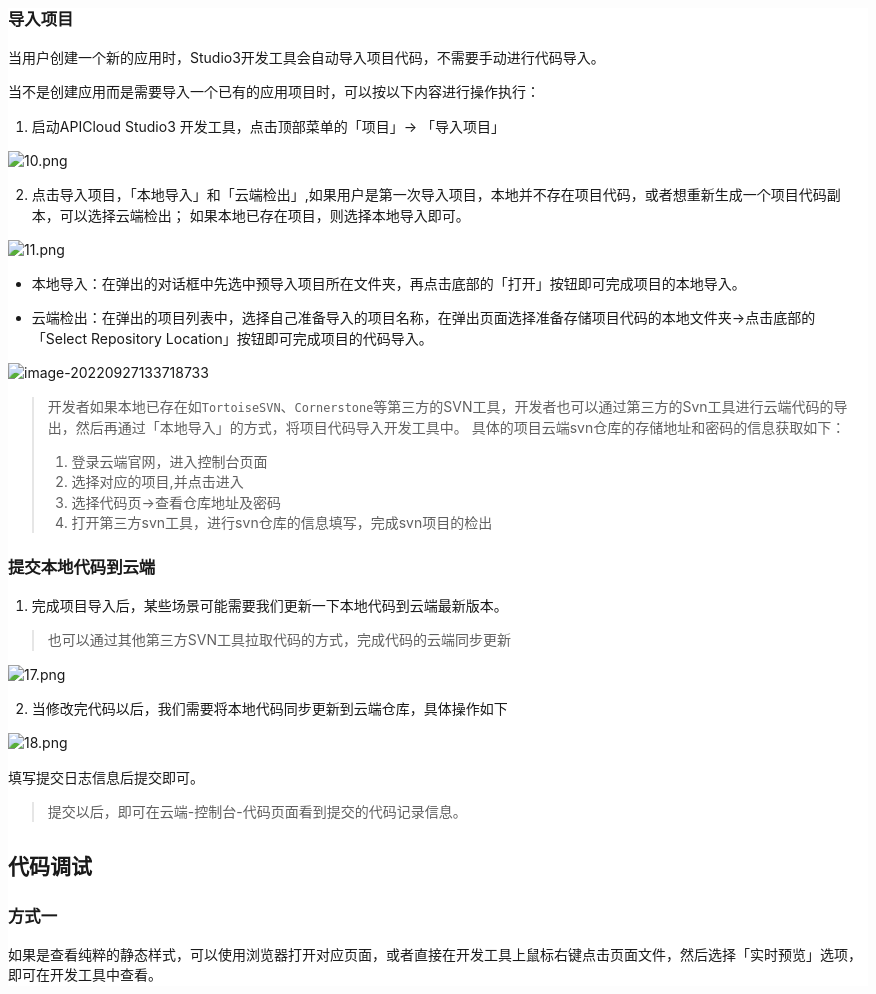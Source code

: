 

### 导入项目

当用户创建一个新的应用时，Studio3开发工具会自动导入项目代码，不需要手动进行代码导入。 

当不是创建应用而是需要导入一个已有的应用项目时，可以按以下内容进行操作执行：

1. 启动APICloud Studio3 开发工具，点击顶部菜单的「项目」-> 「导入项目」

![10.png](https://p1-juejin.byteimg.com/tos-cn-i-k3u1fbpfcp/f4bfd382ee934ae8a3ad1d7de716dc05~tplv-k3u1fbpfcp-zoom-in-crop-mark:3024:0:0:0.awebp?)

2. 点击导入项目，「本地导入」和「云端检出」,如果用户是第一次导入项目，本地并不存在项目代码，或者想重新生成一个项目代码副本，可以选择云端检出；       如果本地已存在项目，则选择本地导入即可。

![11.png](https://p3-juejin.byteimg.com/tos-cn-i-k3u1fbpfcp/592f3358c5f747ba8d289e0c5048014c~tplv-k3u1fbpfcp-zoom-in-crop-mark:3024:0:0:0.awebp?)

- 本地导入：在弹出的对话框中先选中预导入项目所在文件夹，再点击底部的「打开」按钮即可完成项目的本地导入。

- 云端检出：在弹出的项目列表中，选择自己准备导入的项目名称，在弹出页面选择准备存储项目代码的本地文件夹->点击底部的「Select Repository Location」按钮即可完成项目的代码导入。

![image-20220927133718733](D:\学习笔记\小程序和uni-app\images\image-20220927133718733.png)

> 开发者如果本地已存在如`TortoiseSVN`、`Cornerstone`等第三方的SVN工具，开发者也可以通过第三方的Svn工具进行云端代码的导出，然后再通过「本地导入」的方式，将项目代码导入开发工具中。 具体的项目云端svn仓库的存储地址和密码的信息获取如下：
>
> 1. 登录云端官网，进入控制台页面
> 2. 选择对应的项目,并点击进入
> 3. 选择代码页->查看仓库地址及密码
> 4. 打开第三方svn工具，进行svn仓库的信息填写，完成svn项目的检出



### 提交本地代码到云端

1. 完成项目导入后，某些场景可能需要我们更新一下本地代码到云端最新版本。

> 也可以通过其他第三方SVN工具拉取代码的方式，完成代码的云端同步更新

![17.png](https://p1-juejin.byteimg.com/tos-cn-i-k3u1fbpfcp/70bb2e77d4f74bdd882388e6e0c9ccbe~tplv-k3u1fbpfcp-zoom-in-crop-mark:3024:0:0:0.awebp?)

2. 当修改完代码以后，我们需要将本地代码同步更新到云端仓库，具体操作如下

![18.png](https://p9-juejin.byteimg.com/tos-cn-i-k3u1fbpfcp/7b520dbd6602451486b064809282812d~tplv-k3u1fbpfcp-zoom-in-crop-mark:3024:0:0:0.awebp?)

填写提交日志信息后提交即可。

> 提交以后，即可在云端-控制台-代码页面看到提交的代码记录信息。



## 代码调试

### 方式一

如果是查看纯粹的静态样式，可以使用浏览器打开对应页面，或者直接在开发工具上鼠标右键点击页面文件，然后选择「实时预览」选项，即可在开发工具中查看。
